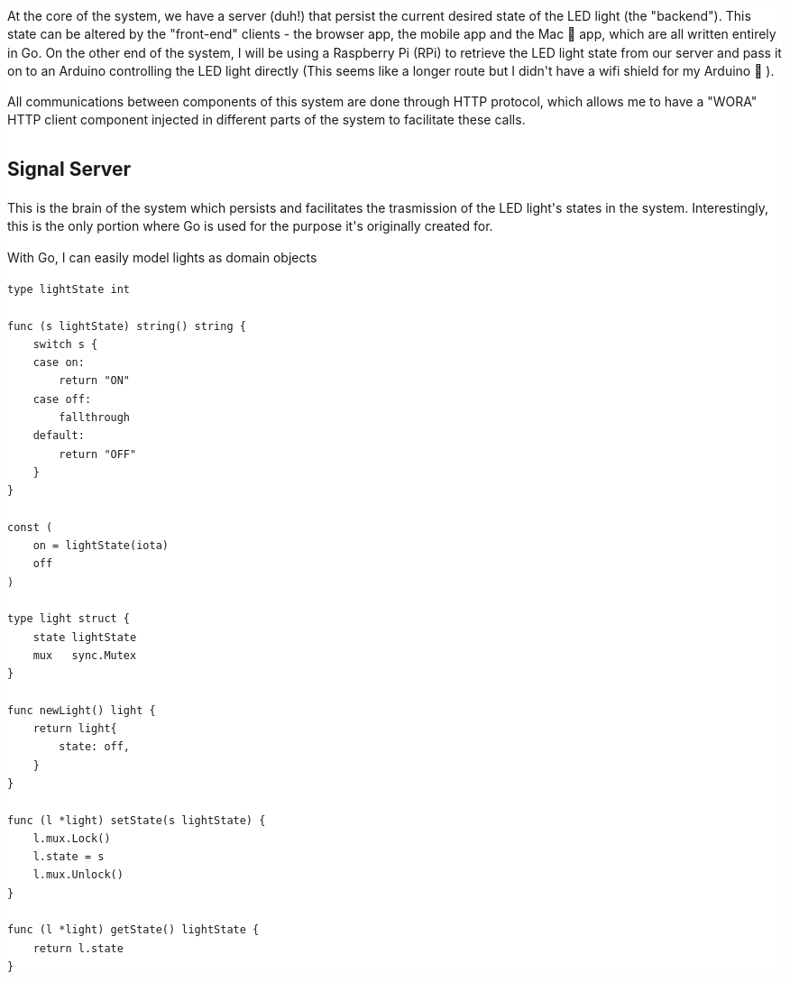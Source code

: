 At the core of the system, we have a server (duh!) that persist the current desired state of the LED light (the "backend").
This state can be altered by the "front-end" clients - the browser app, the mobile app and the Mac 🍎 app, which are all written entirely in Go.
On the other end of the system, I will be using a Raspberry Pi (RPi) to retrieve the LED light state from our server and pass it on to an Arduino controlling the LED light directly (This seems like a longer route but I didn't have a wifi shield for my Arduino 🤷 ).

All communications between components of this system are done through HTTP protocol, which allows me to have a "WORA" HTTP client component injected in different parts of the system to facilitate these calls.

## Signal Server

This is the brain of the system which persists and facilitates the trasmission of the LED light's states in the system.
Interestingly, this is the only portion where Go is used for the purpose it's originally created for.

With Go, I can easily model lights as domain objects

```golang
type lightState int

func (s lightState) string() string {
	switch s {
	case on:
		return "ON"
	case off:
		fallthrough
	default:
		return "OFF"
	}
}

const (
	on = lightState(iota)
	off
)

type light struct {
	state lightState
	mux   sync.Mutex
}

func newLight() light {
	return light{
		state: off,
	}
}

func (l *light) setState(s lightState) {
	l.mux.Lock()
	l.state = s
	l.mux.Unlock()
}

func (l *light) getState() lightState {
	return l.state
}
```
